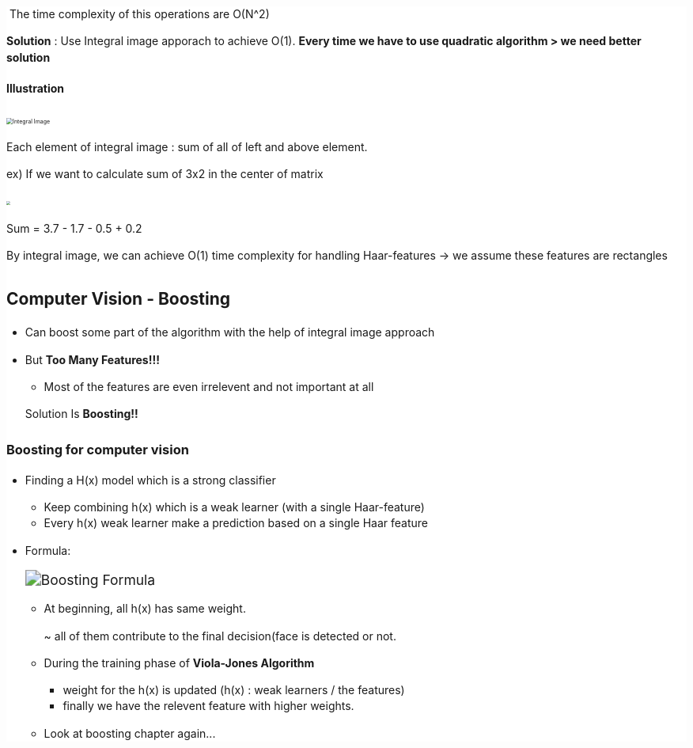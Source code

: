 ​				   The time complexity of this operations are O(N^2)

**Solution** : Use Integral image apporach to achieve O(1).
				   **Every time we have to use quadratic algorithm > we need better solution**



#### Illustration

<img src="https://user-images.githubusercontent.com/84625523/124717154-cff7f680-df3f-11eb-9b1d-68ddbcd6f112.png" alt="Integral Image" style="zoom:50%;" />



Each element of integral image : sum of all of left and above element.

ex) If we want to calculate sum of 3x2 in the center of matrix

<img src="https://user-images.githubusercontent.com/84625523/124717629-4694f400-df40-11eb-896d-5de98a632352.png" style="zoom:33%;" />

Sum = 3.7 - 1.7 - 0.5 + 0.2

By integral image, we can achieve O(1) time complexity for handling Haar-features
→ we assume these features are rectangles





## Computer Vision - Boosting



* Can boost some part of the algorithm with the help of integral image approach

* But **Too Many Features!!!**

  * Most of the features are even irrelevent and not important at all

  Solution Is **Boosting!!**



### Boosting for computer vision

* Finding a H(x) model which is a strong classifier

  * Keep combining h(x) which is a weak learner (with a single Haar-feature)
  * Every h(x) weak learner make a prediction based on a single Haar feature

* Formula:

  <img src="https://user-images.githubusercontent.com/84625523/124777858-744b5e80-df7b-11eb-9d3e-584ccbf102c6.png" alt="Boosting Formula" style="zoom:125%;" />

  * At beginning, all h(x) has same weight.

    ~ all of them contribute to the final decision(face is detected or not.

  * During the training phase of **Viola-Jones Algorithm**
    * weight for the h(x) is updated (h(x) : weak learners / the features)
    * finally we have the relevent feature with higher weights.
  * Look at boosting chapter again...
